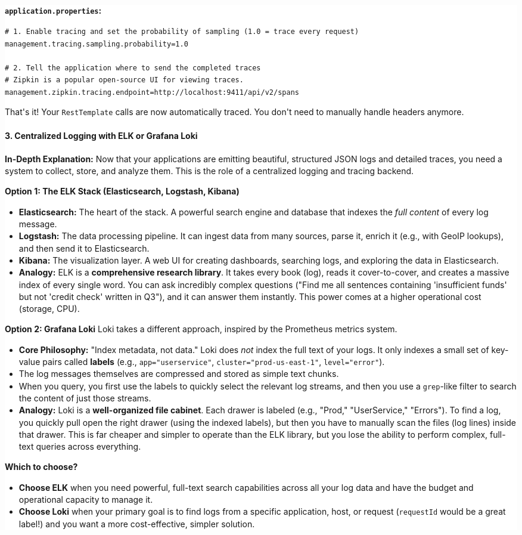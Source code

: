 **`application.properties`:**

```properties
# 1. Enable tracing and set the probability of sampling (1.0 = trace every request)
management.tracing.sampling.probability=1.0

# 2. Tell the application where to send the completed traces
# Zipkin is a popular open-source UI for viewing traces.
management.zipkin.tracing.endpoint=http://localhost:9411/api/v2/spans
```

That's it! Your `RestTemplate` calls are now automatically traced. You don't need to manually handle headers anymore.

#### **3. Centralized Logging with ELK or Grafana Loki**

**In-Depth Explanation:**
Now that your applications are emitting beautiful, structured JSON logs and detailed traces, you need a system to collect, store, and analyze them. This is the role of a centralized logging and tracing backend.

**Option 1: The ELK Stack (Elasticsearch, Logstash, Kibana)**

* **Elasticsearch:** The heart of the stack. A powerful search engine and database that indexes the *full content* of every log message.
* **Logstash:** The data processing pipeline. It can ingest data from many sources, parse it, enrich it (e.g., with GeoIP lookups), and then send it to Elasticsearch.
* **Kibana:** The visualization layer. A web UI for creating dashboards, searching logs, and exploring the data in Elasticsearch.
* **Analogy:** ELK is a **comprehensive research library**. It takes every book (log), reads it cover-to-cover, and creates a massive index of every single word. You can ask incredibly complex questions ("Find me all sentences containing 'insufficient funds' but not 'credit check' written in Q3"), and it can answer them instantly. This power comes at a higher operational cost (storage, CPU).

**Option 2: Grafana Loki**
Loki takes a different approach, inspired by the Prometheus metrics system.

* **Core Philosophy:** "Index metadata, not data." Loki does *not* index the full text of your logs. It only indexes a small set of key-value pairs called **labels** (e.g., `app="userservice"`, `cluster="prod-us-east-1"`, `level="error"`).
* The log messages themselves are compressed and stored as simple text chunks.
* When you query, you first use the labels to quickly select the relevant log streams, and then you use a `grep`-like filter to search the content of just those streams.
* **Analogy:** Loki is a **well-organized file cabinet**. Each drawer is labeled (e.g., "Prod," "UserService," "Errors"). To find a log, you quickly pull open the right drawer (using the indexed labels), but then you have to manually scan the files (log lines) inside that drawer. This is far cheaper and simpler to operate than the ELK library, but you lose the ability to perform complex, full-text queries across everything.

**Which to choose?**

* **Choose ELK** when you need powerful, full-text search capabilities across all your log data and have the budget and operational capacity to manage it.
* **Choose Loki** when your primary goal is to find logs from a specific application, host, or request (`requestId` would be a great label!) and you want a more cost-effective, simpler solution.
